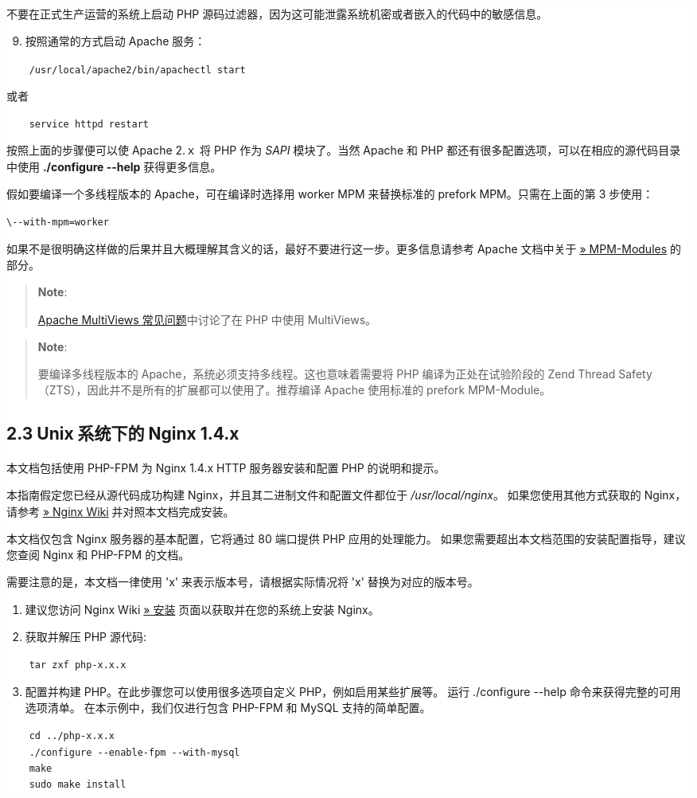 不要在正式生产运营的系统上启动 PHP 源码过滤器，因为这可能泄露系统机密或者嵌入的代码中的敏感信息。
    
9.  按照通常的方式启动 Apache 服务：

```    
    /usr/local/apache2/bin/apachectl start
```

或者
    
```
    service httpd restart
```

按照上面的步骤便可以使 Apache 2.ｘ 将 PHP 作为 _SAPI_ 模块了。当然 Apache 和 PHP 都还有很多配置选项，可以在相应的源代码目录中使用 **./configure --help** 获得更多信息。

假如要编译一个多线程版本的 Apache，可在编译时选择用 worker MPM 来替换标准的 prefork MPM。只需在上面的第 3 步使用：

```
\--with-mpm=worker  
```

如果不是很明确这样做的后果并且大概理解其含义的话，最好不要进行这一步。更多信息请参考 Apache 文档中关于 [» MPM-Modules](http://httpd.apache.org/docs/current/mpm.html) 的部分。

> **Note**:
> 
> [Apache MultiViews 常见问题](faq.installation.html#faq.installation.apache.multiviews)中讨论了在 PHP 中使用 MultiViews。

> **Note**:
> 
> 要编译多线程版本的 Apache，系统必须支持多线程。这也意味着需要将 PHP 编译为正处在试验阶段的 Zend Thread Safety（ZTS），因此并不是所有的扩展都可以使用了。推荐编译 Apache 使用标准的 prefork MPM-Module。

2.3 Unix 系统下的 Nginx 1.4.x
---------------------

本文档包括使用 PHP-FPM 为 Nginx 1.4.x HTTP 服务器安装和配置 PHP 的说明和提示。

本指南假定您已经从源代码成功构建 Nginx，并且其二进制文件和配置文件都位于 _/usr/local/nginx_。 如果您使用其他方式获取的 Nginx，请参考 [» Nginx Wiki](http://wiki.nginx.org/Main) 并对照本文档完成安装。

本文档仅包含 Nginx 服务器的基本配置，它将通过 80 端口提供 PHP 应用的处理能力。 如果您需要超出本文档范围的安装配置指导，建议您查阅 Nginx 和 PHP-FPM 的文档。

需要注意的是，本文档一律使用 'x' 来表示版本号，请根据实际情况将 'x' 替换为对应的版本号。

1.  建议您访问 Nginx Wiki [» 安装](http://wiki.nginx.org/Install) 页面以获取并在您的系统上安装 Nginx。
    
2.  获取并解压 PHP 源代码:

```    
    tar zxf php-x.x.x
```

3.  配置并构建 PHP。在此步骤您可以使用很多选项自定义 PHP，例如启用某些扩展等。 运行 ./configure --help 命令来获得完整的可用选项清单。 在本示例中，我们仅进行包含 PHP-FPM 和 MySQL 支持的简单配置。

```    
    cd ../php-x.x.x
    ./configure --enable-fpm --with-mysql
    make
    sudo make install
```
 